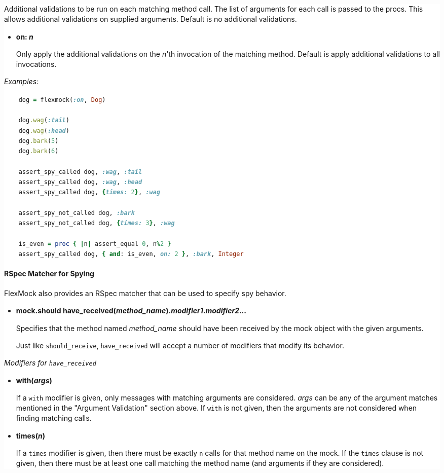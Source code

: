   Additional validations to be run on each matching method call. The
  list of arguments for each call is passed to the procs. This allows
  additional validations on supplied arguments. Default is no
  additional validations.

* <b>on: <em>n</em></b>

  Only apply the additional validations on the <em>n</em>'th
  invocation of the matching method. Default is apply additional
  validations to all invocations.

*Examples:*

```ruby
    dog = flexmock(:on, Dog)

    dog.wag(:tail)
    dog.wag(:head)
    dog.bark(5)
    dog.bark(6)

    assert_spy_called dog, :wag, :tail
    assert_spy_called dog, :wag, :head
    assert_spy_called dog, {times: 2}, :wag

    assert_spy_not_called dog, :bark
    assert_spy_not_called dog, {times: 3}, :wag

    is_even = proc { |n| assert_equal 0, n%2 }
    assert_spy_called dog, { and: is_even, on: 2 }, :bark, Integer
```

#### RSpec Matcher for Spying

FlexMock also provides an RSpec matcher that can be used to specify
spy behavior.

* <b>mock.should have_received(<em>method_name</em>).<em>modifier1</em>.<em>modifier2</em>...</b>

  Specifies that the method named _method_name_ should have
  been received by the mock object with the given arguments.

  Just like `should_receive`, `have_received` will accept a number of
  modifiers that modify its behavior.

*Modifiers for `have_received`*

* <b>with(<em>args</em>)</b>

  If a `with` modifier is given, only messages with matching arguments
  are considered. _args_ can be any of the argument matches mentioned
  in the "Argument Validation" section above. If `with` is not given,
  then the arguments are not considered when finding matching calls.

* <b>times(<em>n</em>)</b>

  If a `times` modifier is given, then there must be exactly `n` calls
  for that method name on the mock. If the `times` clause is not
  given, then there must be at least one call matching the method name
  (and arguments if they are considered).
